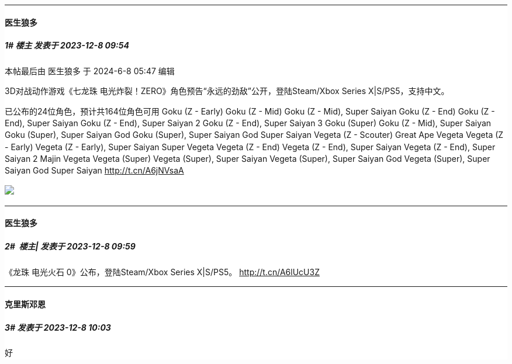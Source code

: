 ﻿
*****

####  医生狼多  
##### 1#       楼主       发表于 2023-12-8 09:54

 本帖最后由 医生狼多 于 2024-6-8 05:47 编辑 

3D对战动作游戏《七龙珠 电光炸裂！ZERO》角色预告“永远的劲敌”公开，登陆Steam/Xbox Series X|S/PS5，支持中文。

已公布的24位角色，预计共164位角色可用
Goku (Z - Early)
Goku (Z - Mid)
Goku (Z - Mid), Super Saiyan
Goku (Z - End)
Goku (Z - End), Super Saiyan
Goku (Z - End), Super Saiyan 2
Goku (Z - End), Super Saiyan 3
Goku (Super)
Goku (Z - Mid), Super Saiyan
Goku (Super), Super Saiyan God
Goku (Super), Super Saiyan God Super Saiyan
Vegeta (Z - Scouter)
Great Ape Vegeta
Vegeta (Z - Early)
Vegeta (Z - Early), Super Saiyan
Super Vegeta
Vegeta (Z - End)
Vegeta (Z - End), Super Saiyan
Vegeta (Z - End), Super Saiyan 2
Majin Vegeta
Vegeta (Super)
Vegeta (Super), Super Saiyan
Vegeta (Super), Super Saiyan God
Vegeta (Super), Super Saiyan God Super Saiyan
 http://t.cn/A6jNVsaA ​​​

<img src="https://p.sda1.dev/14/ac072c75574934d891c0379305dbc99b/CMP_20231208095417681.jpg" referrerpolicy="no-referrer">

*****

####  医生狼多  
##### 2#         楼主| 发表于 2023-12-8 09:59

《龙珠 电光火石 0》公布，登陆Steam/Xbox Series X|S/PS5。 http://t.cn/A6lUcU3Z ​​​

*****

####  克里斯邓恩  
##### 3#       发表于 2023-12-8 10:03

好
